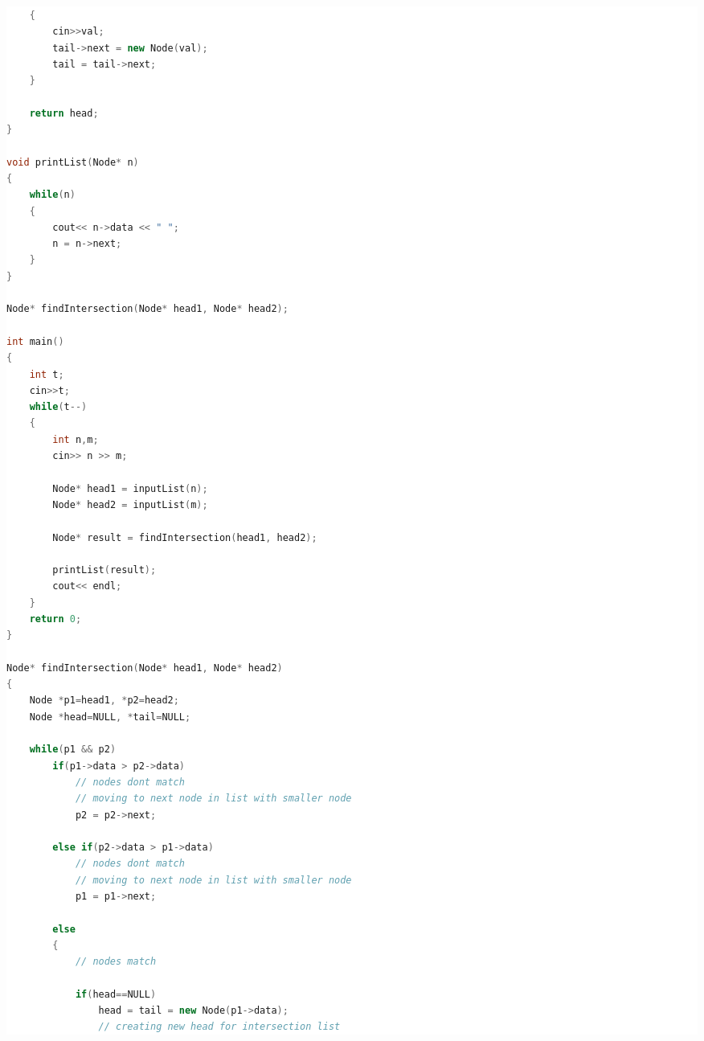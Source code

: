 ```cpp
    {
        cin>>val;
        tail->next = new Node(val);
        tail = tail->next;
    }
    
    return head;
}

void printList(Node* n)
{
    while(n)
    {
        cout<< n->data << " ";
        n = n->next;
    }
}

Node* findIntersection(Node* head1, Node* head2);

int main()
{
    int t;
    cin>>t;
    while(t--)
    {
        int n,m;
        cin>> n >> m;
        
        Node* head1 = inputList(n);
        Node* head2 = inputList(m);
        
        Node* result = findIntersection(head1, head2);
        
        printList(result);
        cout<< endl;
    }
    return 0;
}

Node* findIntersection(Node* head1, Node* head2)
{
    Node *p1=head1, *p2=head2;
    Node *head=NULL, *tail=NULL;
    
    while(p1 && p2)
        if(p1->data > p2->data)
            // nodes dont match
            // moving to next node in list with smaller node
            p2 = p2->next;
        
        else if(p2->data > p1->data)
            // nodes dont match
            // moving to next node in list with smaller node
            p1 = p1->next;
        
        else
        {
            // nodes match
            
            if(head==NULL)
                head = tail = new Node(p1->data);
                // creating new head for intersection list
```